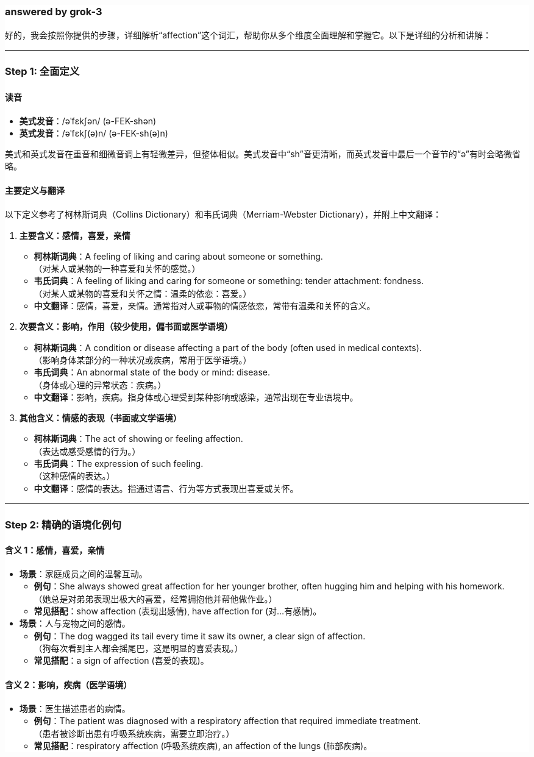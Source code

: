 ### answered by grok-3
好的，我会按照你提供的步骤，详细解析“affection”这个词汇，帮助你从多个维度全面理解和掌握它。以下是详细的分析和讲解：

---

### Step 1: 全面定义

#### 读音
- **美式发音**：/əˈfɛkʃən/ (ə-FEK-shən)
- **英式发音**：/əˈfɛkʃ(ə)n/ (ə-FEK-sh(ə)n)
  
美式和英式发音在重音和细微音调上有轻微差异，但整体相似。美式发音中“sh”音更清晰，而英式发音中最后一个音节的“ə”有时会略微省略。

#### 主要定义与翻译
以下定义参考了柯林斯词典（Collins Dictionary）和韦氏词典（Merriam-Webster Dictionary），并附上中文翻译：

1. **主要含义：感情，喜爱，亲情**
   - **柯林斯词典**：A feeling of liking and caring about someone or something.  
     （对某人或某物的一种喜爱和关怀的感觉。）
   - **韦氏词典**：A feeling of liking and caring for someone or something: tender attachment: fondness.  
     （对某人或某物的喜爱和关怀之情：温柔的依恋：喜爱。）
   - **中文翻译**：感情，喜爱，亲情。通常指对人或事物的情感依恋，常带有温柔和关怀的含义。

2. **次要含义：影响，作用（较少使用，偏书面或医学语境）**
   - **柯林斯词典**：A condition or disease affecting a part of the body (often used in medical contexts).  
     （影响身体某部分的一种状况或疾病，常用于医学语境。）
   - **韦氏词典**：An abnormal state of the body or mind: disease.  
     （身体或心理的异常状态：疾病。）
   - **中文翻译**：影响，疾病。指身体或心理受到某种影响或感染，通常出现在专业语境中。

3. **其他含义：情感的表现（书面或文学语境）**
   - **柯林斯词典**：The act of showing or feeling affection.  
     （表达或感受感情的行为。）
   - **韦氏词典**：The expression of such feeling.  
     （这种感情的表达。）
   - **中文翻译**：感情的表达。指通过语言、行为等方式表现出喜爱或关怀。

---

### Step 2: 精确的语境化例句

#### 含义 1：感情，喜爱，亲情
- **场景**：家庭成员之间的温馨互动。
  - **例句**：She always showed great affection for her younger brother, often hugging him and helping with his homework.  
    （她总是对弟弟表现出极大的喜爱，经常拥抱他并帮他做作业。）
  - **常见搭配**：show affection (表现出感情), have affection for (对…有感情)。
- **场景**：人与宠物之间的感情。
  - **例句**：The dog wagged its tail every time it saw its owner, a clear sign of affection.  
    （狗每次看到主人都会摇尾巴，这是明显的喜爱表现。）
  - **常见搭配**：a sign of affection (喜爱的表现)。

#### 含义 2：影响，疾病（医学语境）
- **场景**：医生描述患者的病情。
  - **例句**：The patient was diagnosed with a respiratory affection that required immediate treatment.  
    （患者被诊断出患有呼吸系统疾病，需要立即治疗。）
  - **常见搭配**：respiratory affection (呼吸系统疾病), an affection of the lungs (肺部疾病)。
